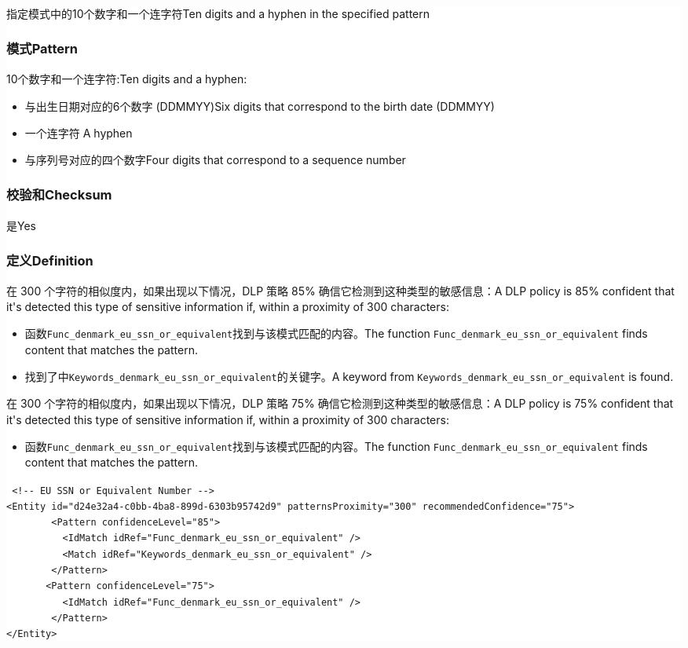 <span data-ttu-id="8a506-235">指定模式中的10个数字和一个连字符</span><span class="sxs-lookup"><span data-stu-id="8a506-235">Ten digits and a hyphen in the specified pattern</span></span>
  
### <a name="pattern"></a><span data-ttu-id="8a506-236">模式</span><span class="sxs-lookup"><span data-stu-id="8a506-236">Pattern</span></span>

<span data-ttu-id="8a506-237">10个数字和一个连字符:</span><span class="sxs-lookup"><span data-stu-id="8a506-237">Ten digits and a hyphen:</span></span>
  
- <span data-ttu-id="8a506-238">与出生日期对应的6个数字 (DDMMYY)</span><span class="sxs-lookup"><span data-stu-id="8a506-238">Six digits that correspond to the birth date (DDMMYY)</span></span> 
    
- <span data-ttu-id="8a506-239">一个连字符 </span><span class="sxs-lookup"><span data-stu-id="8a506-239">A hyphen</span></span>
    
- <span data-ttu-id="8a506-240">与序列号对应的四个数字</span><span class="sxs-lookup"><span data-stu-id="8a506-240">Four digits that correspond to a sequence number</span></span>
    
### <a name="checksum"></a><span data-ttu-id="8a506-241">校验和</span><span class="sxs-lookup"><span data-stu-id="8a506-241">Checksum</span></span>

<span data-ttu-id="8a506-242">是</span><span class="sxs-lookup"><span data-stu-id="8a506-242">Yes</span></span>
  
### <a name="definition"></a><span data-ttu-id="8a506-243">定义</span><span class="sxs-lookup"><span data-stu-id="8a506-243">Definition</span></span>

<span data-ttu-id="8a506-244">在 300 个字符的相似度内，如果出现以下情况，DLP 策略 85% 确信它检测到这种类型的敏感信息：</span><span class="sxs-lookup"><span data-stu-id="8a506-244">A DLP policy is 85% confident that it's detected this type of sensitive information if, within a proximity of 300 characters:</span></span>
  
- <span data-ttu-id="8a506-245">函数`Func_denmark_eu_ssn_or_equivalent`找到与该模式匹配的内容。</span><span class="sxs-lookup"><span data-stu-id="8a506-245">The function  `Func_denmark_eu_ssn_or_equivalent` finds content that matches the pattern.</span></span> 
    
- <span data-ttu-id="8a506-246">找到了中`Keywords_denmark_eu_ssn_or_equivalent`的关键字。</span><span class="sxs-lookup"><span data-stu-id="8a506-246">A keyword from  `Keywords_denmark_eu_ssn_or_equivalent` is found.</span></span> 
    
<span data-ttu-id="8a506-247">在 300 个字符的相似度内，如果出现以下情况，DLP 策略 75% 确信它检测到这种类型的敏感信息：</span><span class="sxs-lookup"><span data-stu-id="8a506-247">A DLP policy is 75% confident that it's detected this type of sensitive information if, within a proximity of 300 characters:</span></span>
  
- <span data-ttu-id="8a506-248">函数`Func_denmark_eu_ssn_or_equivalent`找到与该模式匹配的内容。</span><span class="sxs-lookup"><span data-stu-id="8a506-248">The function  `Func_denmark_eu_ssn_or_equivalent` finds content that matches the pattern.</span></span> 
    
```
 <!-- EU SSN or Equivalent Number -->
<Entity id="d24e32a4-c0bb-4ba8-899d-6303b95742d9" patternsProximity="300" recommendedConfidence="75">
        <Pattern confidenceLevel="85">
          <IdMatch idRef="Func_denmark_eu_ssn_or_equivalent" />
          <Match idRef="Keywords_denmark_eu_ssn_or_equivalent" />
        </Pattern> 
       <Pattern confidenceLevel="75">
          <IdMatch idRef="Func_denmark_eu_ssn_or_equivalent" />
        </Pattern>      
</Entity>
```
